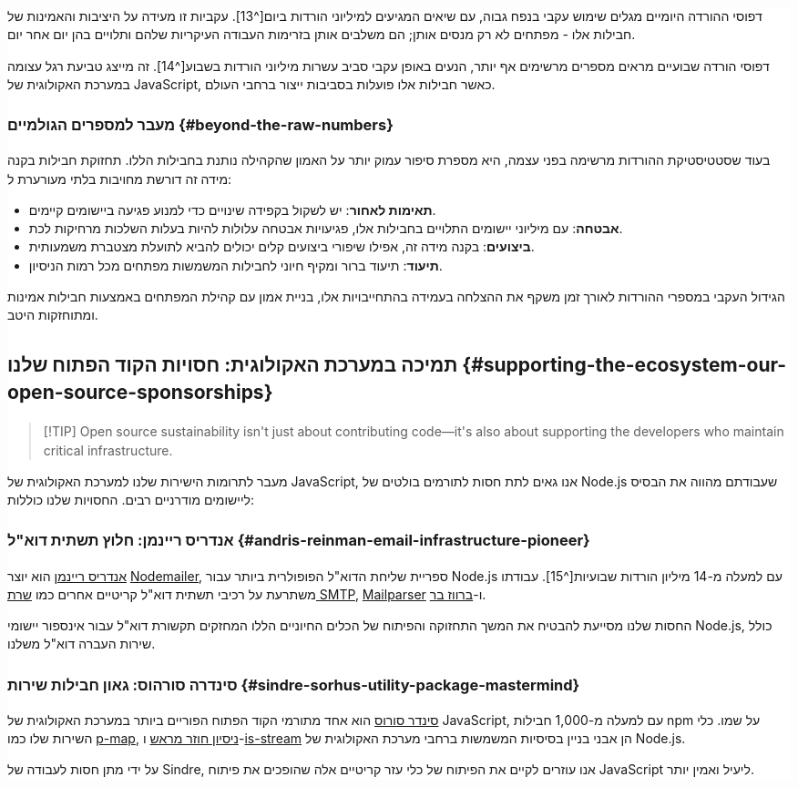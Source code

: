 דפוסי ההורדה היומיים מגלים שימוש עקבי בנפח גבוה, עם שיאים המגיעים למיליוני הורדות ביום\[^13]. עקביות זו מעידה על היציבות והאמינות של חבילות אלו - מפתחים לא רק מנסים אותן; הם משלבים אותן בזרימות העבודה העיקריות שלהם ותלויים בהן יום אחר יום.

דפוסי הורדה שבועיים מראים מספרים מרשימים אף יותר, הנעים באופן עקבי סביב עשרות מיליוני הורדות בשבוע\[^14]. זה מייצג טביעת רגל עצומה במערכת האקולוגית של JavaScript, כאשר חבילות אלו פועלות בסביבות ייצור ברחבי העולם.

### מעבר למספרים הגולמיים {#beyond-the-raw-numbers}

בעוד שסטטיסטיקת ההורדות מרשימה בפני עצמה, היא מספרת סיפור עמוק יותר על האמון שהקהילה נותנת בחבילות הללו. תחזוקת חבילות בקנה מידה זה דורשת מחויבות בלתי מעורערת ל:

* **תאימות לאחור**: יש לשקול בקפידה שינויים כדי למנוע פגיעה ביישומים קיימים.
* **אבטחה**: עם מיליוני יישומים התלויים בחבילות אלו, פגיעויות אבטחה עלולות להיות בעלות השלכות מרחיקות לכת.
* **ביצועים**: בקנה מידה זה, אפילו שיפורי ביצועים קלים יכולים להביא לתועלת מצטברת משמעותית.
* **תיעוד**: תיעוד ברור ומקיף חיוני לחבילות המשמשות מפתחים מכל רמות הניסיון.

הגידול העקבי במספרי ההורדות לאורך זמן משקף את ההצלחה בעמידה בהתחייבויות אלו, בניית אמון עם קהילת המפתחים באמצעות חבילות אמינות ומתוחזקות היטב.

## תמיכה במערכת האקולוגית: חסויות הקוד הפתוח שלנו {#supporting-the-ecosystem-our-open-source-sponsorships}

> \[!TIP]
> Open source sustainability isn't just about contributing code—it's also about supporting the developers who maintain critical infrastructure.

מעבר לתרומות הישירות שלנו למערכת האקולוגית של JavaScript, אנו גאים לתת חסות לתורמים בולטים של Node.js שעבודתם מהווה את הבסיס ליישומים מודרניים רבים. החסויות שלנו כוללות:

### אנדריס ריינמן: חלוץ תשתית דוא"ל {#andris-reinman-email-infrastructure-pioneer}

[אנדריס ריינמן](https://github.com/andris9) הוא יוצר [Nodemailer](https://github.com/nodemailer/nodemailer), ספריית שליחת הדוא"ל הפופולרית ביותר עבור Node.js עם למעלה מ-14 מיליון הורדות שבועיות\[^15]. עבודתו משתרעת על רכיבי תשתית דוא"ל קריטיים אחרים כמו [שרת SMTP](https://github.com/nodemailer/smtp-server), [Mailparser](https://github.com/nodemailer/mailparser) ו-[ברווז בר](https://github.com/nodemailer/wildduck).

החסות שלנו מסייעת להבטיח את המשך התחזוקה והפיתוח של הכלים החיוניים הללו המחזקים תקשורת דוא"ל עבור אינספור יישומי Node.js, כולל שירות העברה דוא"ל משלנו.

### סינדרה סורהוס: גאון חבילות שירות {#sindre-sorhus-utility-package-mastermind}

[סינדר סורוס](https://github.com/sindresorhus) הוא אחד מתורמי הקוד הפתוח הפוריים ביותר במערכת האקולוגית של JavaScript, עם למעלה מ-1,000 חבילות npm על שמו. כלי השירות שלו כמו [p-map](https://github.com/sindresorhus/p-map), [ניסיון חוזר מראש](https://github.com/sindresorhus/p-retry) ו-[is-stream](https://github.com/sindresorhus/is-stream) הן אבני בניין בסיסיות המשמשות ברחבי מערכת האקולוגית של Node.js.

על ידי מתן חסות לעבודה של Sindre, אנו עוזרים לקיים את הפיתוח של כלי עזר קריטיים אלה שהופכים את פיתוח JavaScript ליעיל ואמין יותר.
